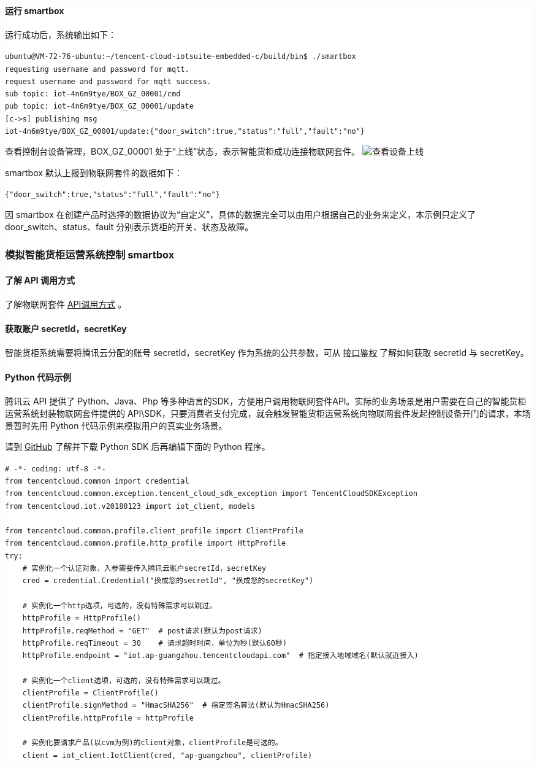 #### 运行 smartbox

运行成功后，系统输出如下：

```
ubuntu@VM-72-76-ubuntu:~/tencent-cloud-iotsuite-embedded-c/build/bin$ ./smartbox
requesting username and password for mqtt.
request username and password for mqtt success.
sub topic: iot-4n6m9tye/BOX_GZ_00001/cmd
pub topic: iot-4n6m9tye/BOX_GZ_00001/update
[c->s] publishing msg
iot-4n6m9tye/BOX_GZ_00001/update:{"door_switch":true,"status":"full","fault":"no"}
```
查看控制台设备管理，BOX_GZ_00001 处于“上线”状态，表示智能货柜成功连接物联网套件。
![查看设备上线](https://main.qcloudimg.com/raw/f4074bec736b5f9968dae0eb21db7161.png)

smartbox 默认上报到物联网套件的数据如下：

```
{"door_switch":true,"status":"full","fault":"no"}
```
因 smartbox 在创建产品时选择的数据协议为“自定义”，具体的数据完全可以由用户根据自己的业务来定义，本示例只定义了 door_switch、status、fault 分别表示货柜的开关、状态及故障。

### 模拟智能货柜运营系统控制 smartbox

#### 了解 API 调用方式

了解物联网套件 [API调用方式](https://cloud.tencent.com/document/product/568/16439#1.-.E6.9C.8D.E5.8A.A1.E5.9C.B0.E5.9D.80) 。

#### 获取账户 secretId，secretKey
智能货柜系统需要将腾讯云分配的账号 secretId，secretKey 作为系统的公共参数，可从 [接口鉴权](https://cloud.tencent.com/document/product/568/16441) 了解如何获取 secretId 与 secretKey。

#### Python 代码示例
腾讯云 API 提供了 Python、Java、Php 等多种语言的SDK，方便用户调用物联网套件API。实际的业务场景是用户需要在自己的智能货柜运营系统封装物联网套件提供的 API\SDK，只要消费者支付完成，就会触发智能货柜运营系统向物联网套件发起控制设备开门的请求，本场景暂时先用 Python 代码示例来模拟用户的真实业务场景。

请到 [GitHub](https://cloud.tencent.com/document/sdk/Python) 了解并下载 Python SDK 后再编辑下面的 Python 程序。
```
# -*- coding: utf-8 -*-
from tencentcloud.common import credential
from tencentcloud.common.exception.tencent_cloud_sdk_exception import TencentCloudSDKException
from tencentcloud.iot.v20180123 import iot_client, models

from tencentcloud.common.profile.client_profile import ClientProfile
from tencentcloud.common.profile.http_profile import HttpProfile
try:
    # 实例化一个认证对象，入参需要传入腾讯云账户secretId，secretKey
    cred = credential.Credential("换成您的secretId", "换成您的secretKey")

    # 实例化一个http选项，可选的，没有特殊需求可以跳过。
    httpProfile = HttpProfile()
    httpProfile.reqMethod = "GET"  # post请求(默认为post请求)
    httpProfile.reqTimeout = 30    # 请求超时时间，单位为秒(默认60秒)
    httpProfile.endpoint = "iot.ap-guangzhou.tencentcloudapi.com"  # 指定接入地域域名(默认就近接入)

    # 实例化一个client选项，可选的，没有特殊需求可以跳过。
    clientProfile = ClientProfile()
    clientProfile.signMethod = "HmacSHA256"  # 指定签名算法(默认为HmacSHA256)
    clientProfile.httpProfile = httpProfile

    # 实例化要请求产品(以cvm为例)的client对象，clientProfile是可选的。
    client = iot_client.IotClient(cred, "ap-guangzhou", clientProfile)

```
